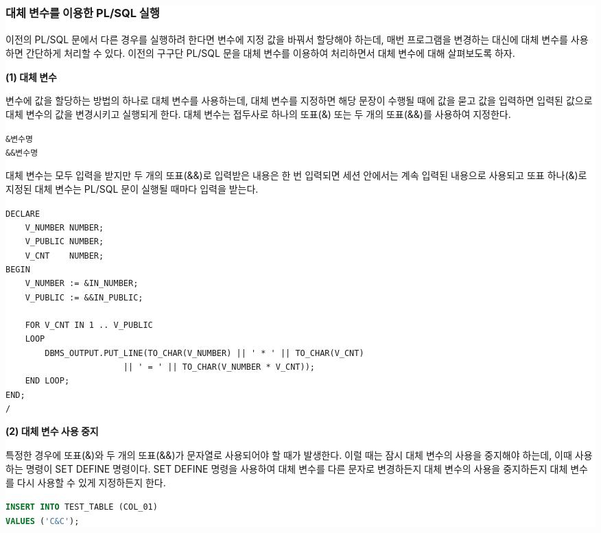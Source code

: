 



### 대체 변수를 이용한 PL/SQL 실행

이전의 PL/SQL 문에서 다른 경우를 실행하려 한다면 변수에 지정 값을 바꿔서 할당해야 하는데, 매번 프로그램을 변경하는 대신에 대체 변수를 사용하면 간단하게 처리할 수 있다. 이전의 구구단 PL/SQL 문을 대체 변수를 이용하여 처리하면서 대체 변수에 대해 살펴보도록 하자.



**(1) 대체 변수**

변수에 값을 할당하는 방법의 하나로 대체 변수를 사용하는데, 대체 변수를 지정하면 해당 문장이 수행될 때에 값을 묻고 값을 입력하면 입력된 값으로 대체 변수의 값을 변경시키고 실행되게 한다. 대체 변수는 접두사로 하나의 또표(&) 또는 두 개의 또표(&&)를 사용하여 지정한다.



```plsql
&변수명
&&변수명
```



대체 변수는 모두 입력을 받지만 두 개의 또표(&&)로 입력받은 내용은 한 번 입력되면 세션 안에서는 계속 입력된 내용으로 사용되고 또표 하나(&)로 지정된 대체 변수는 PL/SQL 문이 실행될 때마다 입력을 받는다.



```plsql
DECLARE
	V_NUMBER NUMBER;
	V_PUBLIC NUMBER;
    V_CNT    NUMBER;
BEGIN
	V_NUMBER := &IN_NUMBER;
	V_PUBLIC := &&IN_PUBLIC;
	
	FOR V_CNT IN 1 .. V_PUBLIC
	LOOP
		DBMS_OUTPUT.PUT_LINE(TO_CHAR(V_NUMBER) || ' * ' || TO_CHAR(V_CNT) 
						|| ' = ' || TO_CHAR(V_NUMBER * V_CNT));
	END LOOP;
END;
/
```





**(2) 대체 변수 사용 중지**

특정한 경우에 또표(&)와 두 개의 또표(&&)가 문자열로 사용되어야 할 때가 발생한다. 이럴 때는 잠시 대체 변수의 사용을 중지해야 하는데, 이때 사용하는 명령이 SET DEFINE 명령이다. SET DEFINE 명령을 사용하여 대체 변수를 다른 문자로 변경하든지 대체 변수의 사용을 중지하든지 대체 변수를 다시 사용할 수 있게 지정하든지 한다.



```sql
INSERT INTO TEST_TABLE (COL_01)
VALUES ('C&C');
```
